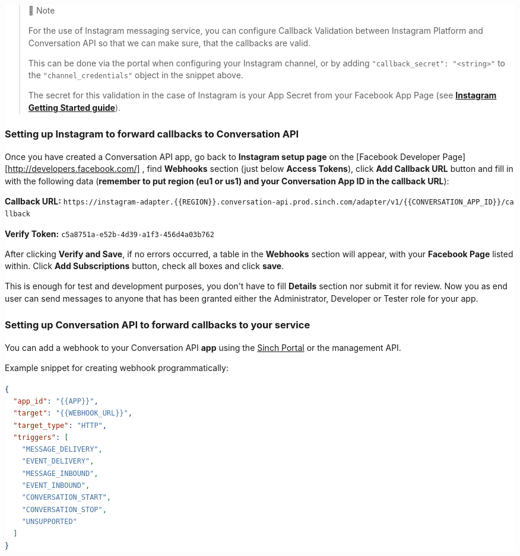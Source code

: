 > 📘 Note
>
> For the use of Instagram messaging service, you can configure Callback Validation between Instagram Platform and Conversation API so that we can make sure, that the callbacks are valid.
>
> This can be done via the portal when configuring your Instagram channel, or by adding `"callback_secret": "<string>"` to the `"channel_credentials"` object in the snippet above.
>
> The secret for this validation in the case of Instagram is your App Secret from your Facebook App Page (see [**Instagram Getting Started guide**](doc:conversation-instagram-setup)).


### Setting up Instagram to forward callbacks to Conversation API

Once you have created a Conversation API app, go back to **Instagram setup page** on the [Facebook Developer Page][http://developers.facebook.com/] , find **Webhooks** section (just below **Access Tokens**), click **Add Callback URL** button and fill in with the following data (**remember to put region (eu1 or us1) and your Conversation App ID in the callback URL**):

**Callback URL:** `https://instagram-adapter.{{REGION}}.conversation-api.prod.sinch.com/adapter/v1/{{CONVERSATION_APP_ID}}/callback`

**Verify Token:** `c5a8751a-e52b-4d39-a1f3-456d4a03b762`

After clicking **Verify and Save**, if no errors occurred, a table in the **Webhooks** section will appear, with your **Facebook Page** listed within. Click **Add Subscriptions** button, check all boxes and click **save**.

This is enough for test and development purposes, you don't have to fill **Details** section nor submit it for review. Now you as end user can send messages to anyone that has been granted either the Administrator, Developer or Tester role for your app.

### Setting up Conversation API to forward callbacks to your service

You can add a webhook to your Conversation API **app** using the [Sinch Portal](https://dashboard.sinch.com/convapi/overview) or the management API.

Example snippet for creating webhook programmatically:

```json
{
  "app_id": "{{APP}}",
  "target": "{{WEBHOOK_URL}}",
  "target_type": "HTTP",
  "triggers": [
    "MESSAGE_DELIVERY",
    "EVENT_DELIVERY",
    "MESSAGE_INBOUND",
    "EVENT_INBOUND",
    "CONVERSATION_START",
    "CONVERSATION_STOP",
    "UNSUPPORTED"
  ]
}
```
